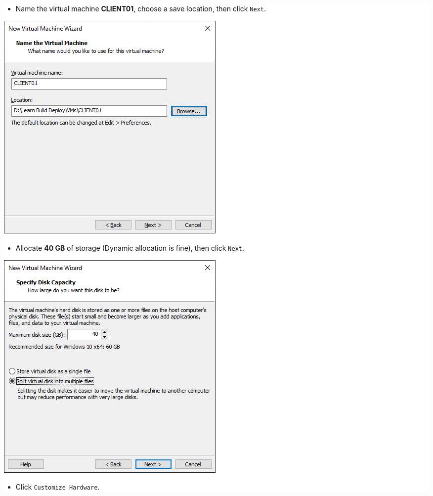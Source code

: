 - Name the virtual machine **CLIENT01**, choose a save location, then click `Next`.

![Name and Location](images/vm-installation/client01-setup/05-name-location.png)

- Allocate **40 GB** of storage (Dynamic allocation is fine), then click `Next`.

![Disk Capacity](images/vm-installation/client01-setup/06-disk-capacity.png)

- Click `Customize Hardware`.
